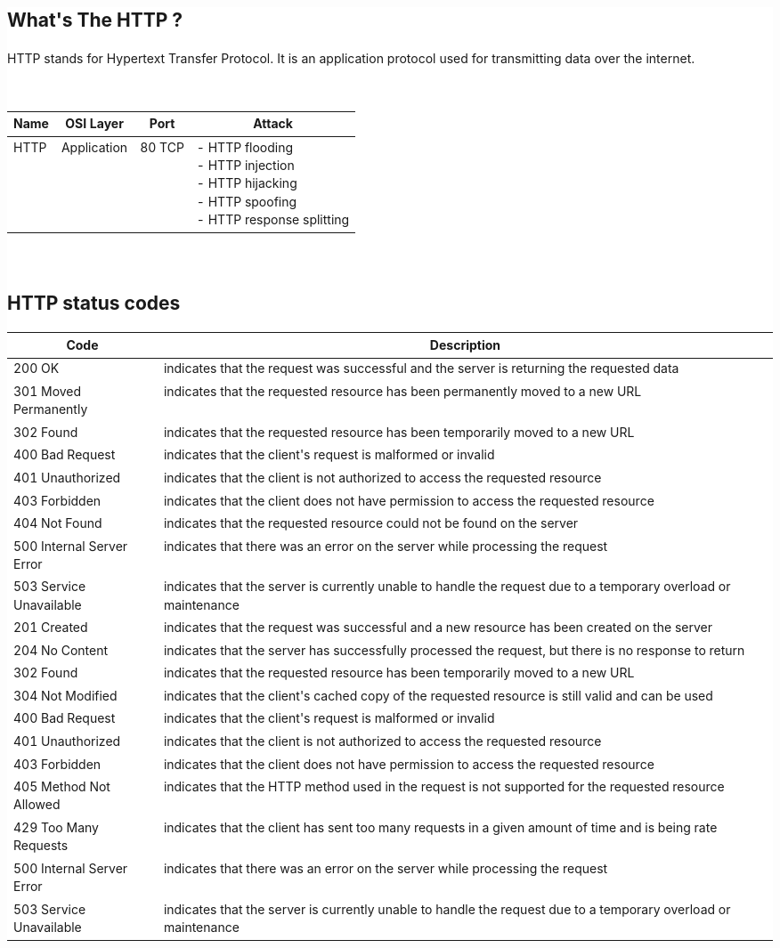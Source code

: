 
## What's The HTTP ?
HTTP stands for Hypertext Transfer Protocol. It is an application protocol used for transmitting data over the internet.



<br>

| Name  | OSI Layer | Port | Attack  |
| ---   | ---       | ---  | ---     |
|   HTTP    |    Application       |   80  TCP | - HTTP flooding <BR> -  HTTP injection <br> - HTTP hijacking <br> - HTTP spoofing <br> - HTTP response splitting |

<br>

## HTTP status codes

| Code | Description |
| --- | --- |
| 200 OK   |   indicates that the request was successful and the server is returning the requested data  |
| 301 Moved Permanently   |   indicates that the requested resource has been permanently moved to a new URL  |
| 302 Found   |   indicates that the requested resource has been temporarily moved to a new URL  |
| 400 Bad Request   |   indicates that the client's request is malformed or invalid  |
| 401 Unauthorized   |   indicates that the client is not authorized to access the requested resource  |
| 403 Forbidden   |   indicates that the client does not have permission to access the requested resource  |
| 404 Not Found   |   indicates that the requested resource could not be found on the server  |
| 500 Internal Server Error   |   indicates that there was an error on the server while processing the request  |
| 503 Service Unavailable   |   indicates that the server is currently unable to handle the request due to a temporary overload or maintenance  |
| 201 Created   |   indicates that the request was successful and a new resource has been created on the server  |
| 204 No Content   |   indicates that the server has successfully processed the request, but there is no response to return  |
| 302 Found   |   indicates that the requested resource has been temporarily moved to a new URL  |
| 304 Not Modified   |   indicates that the client's cached copy of the requested resource is still valid and can be used  |
| 400 Bad Request   |   indicates that the client's request is malformed or invalid  |
| 401 Unauthorized   |   indicates that the client is not authorized to access the requested resource  |
| 403 Forbidden   |   indicates that the client does not have permission to access the requested resource  |
| 405 Method Not Allowed   |   indicates that the HTTP method used in the request is not supported for the requested resource  |
| 429 Too Many Requests   |   indicates that the client has sent too many requests in a given amount of time and is being rate  |  limited by the server  |
| 500 Internal Server Error   |   indicates that there was an error on the server while processing the request  |
| 503 Service Unavailable   |   indicates that the server is currently unable to handle the request due to a temporary overload or maintenance  |
